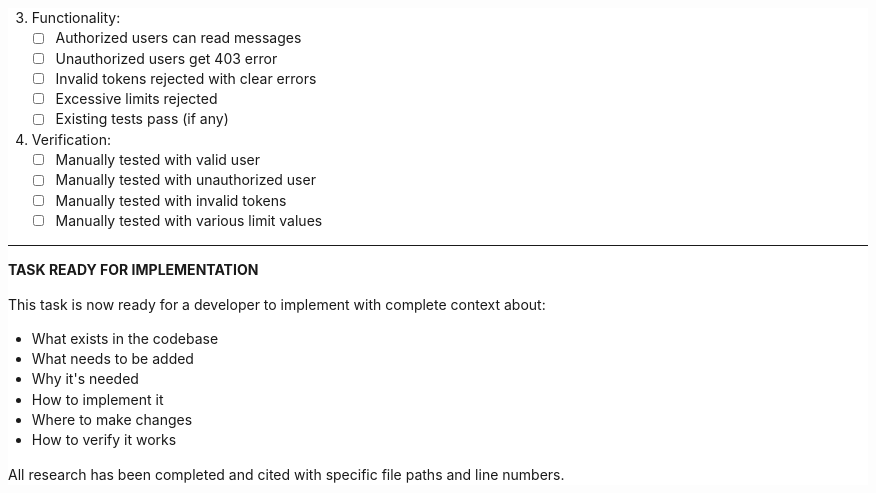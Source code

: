 3. Functionality:
   - [ ] Authorized users can read messages
   - [ ] Unauthorized users get 403 error
   - [ ] Invalid tokens rejected with clear errors
   - [ ] Excessive limits rejected
   - [ ] Existing tests pass (if any)

4. Verification:
   - [ ] Manually tested with valid user
   - [ ] Manually tested with unauthorized user
   - [ ] Manually tested with invalid tokens
   - [ ] Manually tested with various limit values

---

**TASK READY FOR IMPLEMENTATION**

This task is now ready for a developer to implement with complete context about:
- What exists in the codebase
- What needs to be added
- Why it's needed
- How to implement it
- Where to make changes
- How to verify it works

All research has been completed and cited with specific file paths and line numbers.
